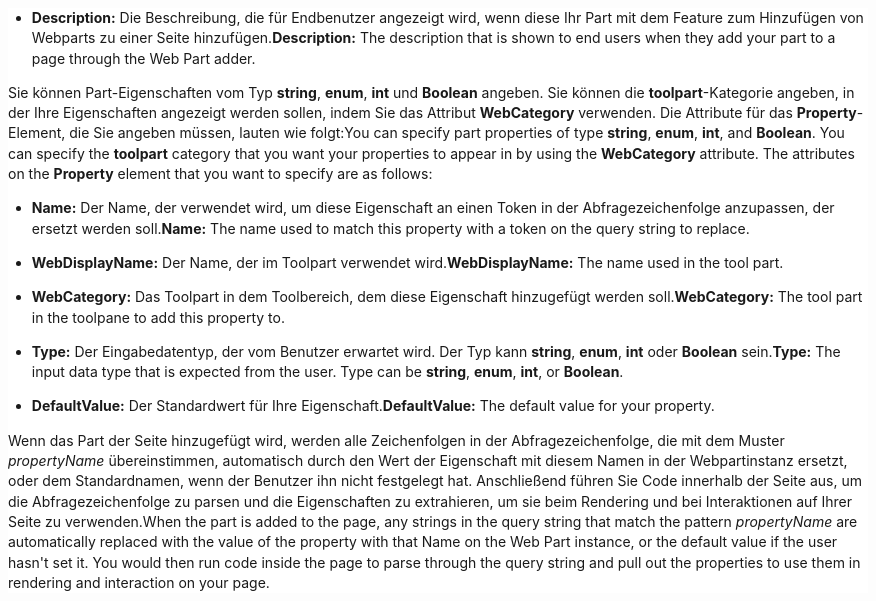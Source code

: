  
-  <span data-ttu-id="177fe-490">**Description:** Die Beschreibung, die für Endbenutzer angezeigt wird, wenn diese Ihr Part mit dem Feature zum Hinzufügen von Webparts zu einer Seite hinzufügen.</span><span class="sxs-lookup"><span data-stu-id="177fe-490">**Description:** The description that is shown to end users when they add your part to a page through the Web Part adder.</span></span>
    
 
<span data-ttu-id="177fe-p151">Sie können Part-Eigenschaften vom Typ **string**, **enum**, **int** und **Boolean** angeben. Sie können die **toolpart**-Kategorie angeben, in der Ihre Eigenschaften angezeigt werden sollen, indem Sie das Attribut **WebCategory** verwenden. Die Attribute für das **Property**-Element, die Sie angeben müssen, lauten wie folgt:</span><span class="sxs-lookup"><span data-stu-id="177fe-p151">You can specify part properties of type  **string**,  **enum**,  **int**, and  **Boolean**. You can specify the  **toolpart** category that you want your properties to appear in by using the **WebCategory** attribute. The attributes on the **Property** element that you want to specify are as follows:</span></span>
 

 

 

-  <span data-ttu-id="177fe-494">**Name:** Der Name, der verwendet wird, um diese Eigenschaft an einen Token in der Abfragezeichenfolge anzupassen, der ersetzt werden soll.</span><span class="sxs-lookup"><span data-stu-id="177fe-494">**Name:** The name used to match this property with a token on the query string to replace.</span></span>
    
 
-  <span data-ttu-id="177fe-495">**WebDisplayName:** Der Name, der im Toolpart verwendet wird.</span><span class="sxs-lookup"><span data-stu-id="177fe-495">**WebDisplayName:** The name used in the tool part.</span></span>
    
 
-  <span data-ttu-id="177fe-496">**WebCategory:** Das Toolpart in dem Toolbereich, dem diese Eigenschaft hinzugefügt werden soll.</span><span class="sxs-lookup"><span data-stu-id="177fe-496">**WebCategory:** The tool part in the toolpane to add this property to.</span></span>
    
 
-  <span data-ttu-id="177fe-p152">**Type:** Der Eingabedatentyp, der vom Benutzer erwartet wird. Der Typ kann **string**, **enum**, **int** oder **Boolean** sein.</span><span class="sxs-lookup"><span data-stu-id="177fe-p152">**Type:** The input data type that is expected from the user. Type can be **string**,  **enum**,  **int**, or  **Boolean**.</span></span>
    
 
-  <span data-ttu-id="177fe-499">**DefaultValue:** Der Standardwert für Ihre Eigenschaft.</span><span class="sxs-lookup"><span data-stu-id="177fe-499">**DefaultValue:** The default value for your property.</span></span>
    
 
<span data-ttu-id="177fe-p153">Wenn das Part der Seite hinzugefügt wird, werden alle Zeichenfolgen in der Abfragezeichenfolge, die mit dem Muster _propertyName_ übereinstimmen, automatisch durch den Wert der Eigenschaft mit diesem Namen in der Webpartinstanz ersetzt, oder dem Standardnamen, wenn der Benutzer ihn nicht festgelegt hat. Anschließend führen Sie Code innerhalb der Seite aus, um die Abfragezeichenfolge zu parsen und die Eigenschaften zu extrahieren, um sie beim Rendering und bei Interaktionen auf Ihrer Seite zu verwenden.</span><span class="sxs-lookup"><span data-stu-id="177fe-p153">When the part is added to the page, any strings in the query string that match the pattern _propertyName_ are automatically replaced with the value of the property with that Name on the Web Part instance, or the default value if the user hasn't set it. You would then run code inside the page to parse through the query string and pull out the properties to use them in rendering and interaction on your page.</span></span>
 